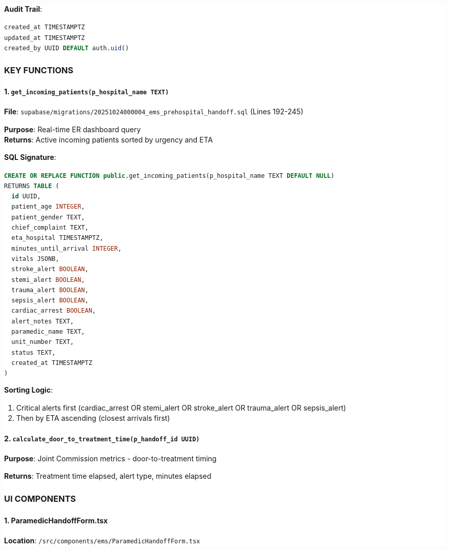 **Audit Trail**:
```sql
created_at TIMESTAMPTZ
updated_at TIMESTAMPTZ
created_by UUID DEFAULT auth.uid()
```

### KEY FUNCTIONS

#### 1. `get_incoming_patients(p_hospital_name TEXT)`
**File**: `supabase/migrations/20251024000004_ems_prehospital_handoff.sql` (Lines 192-245)

**Purpose**: Real-time ER dashboard query  
**Returns**: Active incoming patients sorted by urgency and ETA

**SQL Signature**:
```sql
CREATE OR REPLACE FUNCTION public.get_incoming_patients(p_hospital_name TEXT DEFAULT NULL)
RETURNS TABLE (
  id UUID,
  patient_age INTEGER,
  patient_gender TEXT,
  chief_complaint TEXT,
  eta_hospital TIMESTAMPTZ,
  minutes_until_arrival INTEGER,
  vitals JSONB,
  stroke_alert BOOLEAN,
  stemi_alert BOOLEAN,
  trauma_alert BOOLEAN,
  sepsis_alert BOOLEAN,
  cardiac_arrest BOOLEAN,
  alert_notes TEXT,
  paramedic_name TEXT,
  unit_number TEXT,
  status TEXT,
  created_at TIMESTAMPTZ
)
```

**Sorting Logic**:
1. Critical alerts first (cardiac_arrest OR stemi_alert OR stroke_alert OR trauma_alert OR sepsis_alert)
2. Then by ETA ascending (closest arrivals first)

#### 2. `calculate_door_to_treatment_time(p_handoff_id UUID)`
**Purpose**: Joint Commission metrics - door-to-treatment timing

**Returns**: Treatment time elapsed, alert type, minutes elapsed

### UI COMPONENTS

#### 1. **ParamedicHandoffForm.tsx**
**Location**: `/src/components/ems/ParamedicHandoffForm.tsx`
